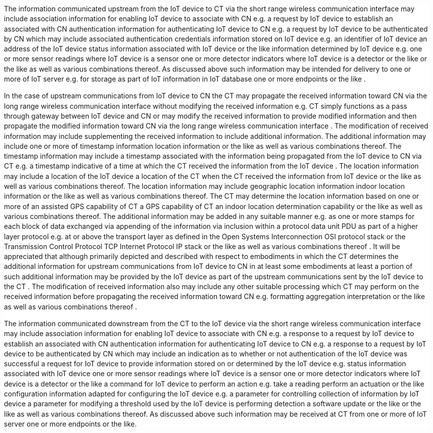 The information communicated upstream from the IoT device to CT via the short range wireless communication interface may include association information for enabling IoT device to associate with CN e.g. a request by IoT device to establish an associated with CN authentication information for authenticating IoT device to CN e.g. a request by IoT device to be authenticated by CN which may include associated authentication credentials information stored on IoT device e.g. an identifier of IoT device an address of the IoT device status information associated with IoT device or the like information determined by IoT device e.g. one or more sensor readings where IoT device is a sensor one or more detector indicators where IoT device is a detector or the like or the like as well as various combinations thereof. As discussed above such information may be intended for delivery to one or more of IoT server e.g. for storage as part of IoT information in IoT database one or more endpoints or the like .

In the case of upstream communications from IoT device to CN the CT may propagate the received information toward CN via the long range wireless communication interface without modifying the received information e.g. CT simply functions as a pass through gateway between IoT device and CN or may modify the received information to provide modified information and then propagate the modified information toward CN via the long range wireless communication interface . The modification of received information may include supplementing the received information to include additional information. The additional information may include one or more of timestamp information location information or the like as well as various combinations thereof. The timestamp information may include a timestamp associated with the information being propagated from the IoT device to CN via CT e.g. a timestamp indicative of a time at which the CT received the information from the IoT device . The location information may include a location of the IoT device a location of the CT when the CT received the information from IoT device or the like as well as various combinations thereof. The location information may include geographic location information indoor location information or the like as well as various combinations thereof. The CT may determine the location information based on one or more of an assisted GPS capability of CT a GPS capability of CT an indoor location determination capability or the like as well as various combinations thereof. The additional information may be added in any suitable manner e.g. as one or more stamps for each block of data exchanged via appending of the information via inclusion within a protocol data unit PDU as part of a higher layer protocol e.g. at or above the transport layer as defined in the Open Systems Interconnection OSI protocol stack or the Transmission Control Protocol TCP Internet Protocol IP stack or the like as well as various combinations thereof . It will be appreciated that although primarily depicted and described with respect to embodiments in which the CT determines the additional information for upstream communications from IoT device to CN in at least some embodiments at least a portion of such additional information may be provided by the IoT device as part of the upstream communications sent by the IoT device to the CT . The modification of received information also may include any other suitable processing which CT may perform on the received information before propagating the received information toward CN e.g. formatting aggregation interpretation or the like as well as various combinations thereof .

The information communicated downstream from the CT to the IoT device via the short range wireless communication interface may include association information for enabling IoT device to associate with CN e.g. a response to a request by IoT device to establish an associated with CN authentication information for authenticating IoT device to CN e.g. a response to a request by IoT device to be authenticated by CN which may include an indication as to whether or not authentication of the IoT device was successful a request for IoT device to provide information stored on or determined by the IoT device e.g. status information associated with IoT device one or more sensor readings where IoT device is a sensor one or more detector indicators where IoT device is a detector or the like a command for IoT device to perform an action e.g. take a reading perform an actuation or the like configuration information adapted for configuring the IoT device e.g. a parameter for controlling collection of information by IoT device a parameter for modifying a threshold used by the IoT device is performing detection a software update or the like or the like as well as various combinations thereof. As discussed above such information may be received at CT from one or more of IoT server one or more endpoints or the like.
